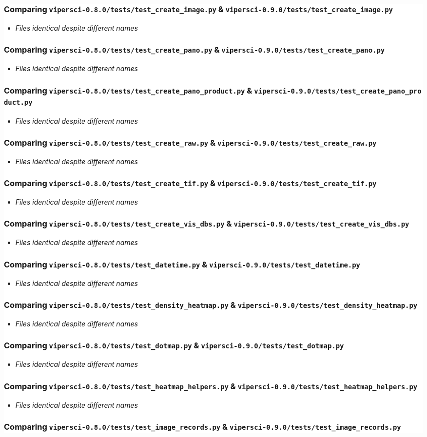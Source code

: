 ### Comparing `vipersci-0.8.0/tests/test_create_image.py` & `vipersci-0.9.0/tests/test_create_image.py`

 * *Files identical despite different names*

### Comparing `vipersci-0.8.0/tests/test_create_pano.py` & `vipersci-0.9.0/tests/test_create_pano.py`

 * *Files identical despite different names*

### Comparing `vipersci-0.8.0/tests/test_create_pano_product.py` & `vipersci-0.9.0/tests/test_create_pano_product.py`

 * *Files identical despite different names*

### Comparing `vipersci-0.8.0/tests/test_create_raw.py` & `vipersci-0.9.0/tests/test_create_raw.py`

 * *Files identical despite different names*

### Comparing `vipersci-0.8.0/tests/test_create_tif.py` & `vipersci-0.9.0/tests/test_create_tif.py`

 * *Files identical despite different names*

### Comparing `vipersci-0.8.0/tests/test_create_vis_dbs.py` & `vipersci-0.9.0/tests/test_create_vis_dbs.py`

 * *Files identical despite different names*

### Comparing `vipersci-0.8.0/tests/test_datetime.py` & `vipersci-0.9.0/tests/test_datetime.py`

 * *Files identical despite different names*

### Comparing `vipersci-0.8.0/tests/test_density_heatmap.py` & `vipersci-0.9.0/tests/test_density_heatmap.py`

 * *Files identical despite different names*

### Comparing `vipersci-0.8.0/tests/test_dotmap.py` & `vipersci-0.9.0/tests/test_dotmap.py`

 * *Files identical despite different names*

### Comparing `vipersci-0.8.0/tests/test_heatmap_helpers.py` & `vipersci-0.9.0/tests/test_heatmap_helpers.py`

 * *Files identical despite different names*

### Comparing `vipersci-0.8.0/tests/test_image_records.py` & `vipersci-0.9.0/tests/test_image_records.py`
